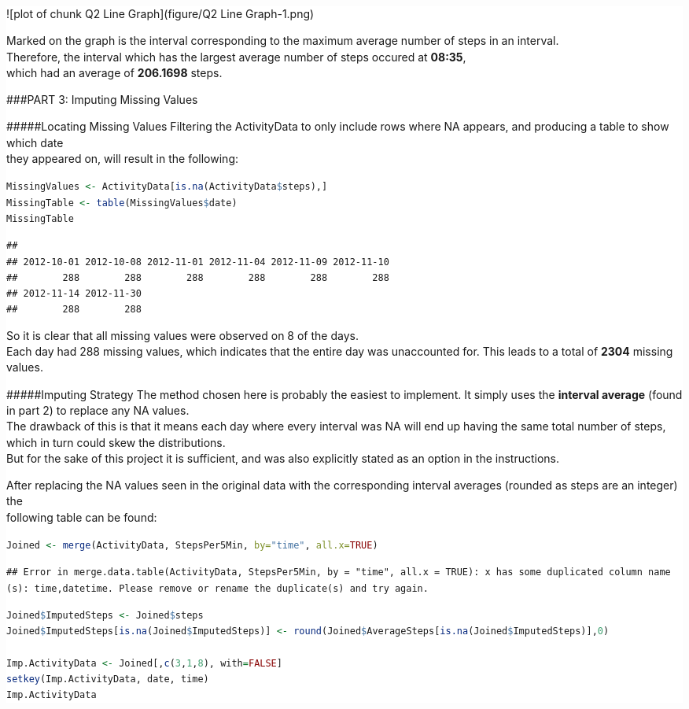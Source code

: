 ![plot of chunk Q2 Line Graph](figure/Q2 Line Graph-1.png) 

Marked on the graph is the interval corresponding to the maximum average number of steps in an interval.  
Therefore, the interval which has the largest average number of steps occured at **08:35**,  
which had an average of **206.1698** steps.

###PART 3: Imputing Missing Values

#####Locating Missing Values
Filtering the ActivityData to only include rows where NA appears, and producing a table to show which date  
they appeared on, will result in the following:


```r
MissingValues <- ActivityData[is.na(ActivityData$steps),]
MissingTable <- table(MissingValues$date)
MissingTable
```

```
## 
## 2012-10-01 2012-10-08 2012-11-01 2012-11-04 2012-11-09 2012-11-10 
##        288        288        288        288        288        288 
## 2012-11-14 2012-11-30 
##        288        288
```
So it is clear that all missing values were observed on 8 of the days.  
Each day had 288 missing values, which indicates that the entire day was unaccounted for.
This leads to a total of **2304** missing values.

#####Imputing Strategy
The method chosen here is probably the easiest to implement. It simply uses the **interval average** (found in part 2) to replace any NA values.  
The drawback of this is that it means each day where every interval was NA will end up having the same total number of steps,  
which in turn could skew the distributions.  
But for the sake of this project it is sufficient, and was also explicitly stated as an option in the instructions.

After replacing the NA values seen in the original data with the corresponding interval averages (rounded as steps are an integer) the  
following table can be found:


```r
Joined <- merge(ActivityData, StepsPer5Min, by="time", all.x=TRUE)
```

```
## Error in merge.data.table(ActivityData, StepsPer5Min, by = "time", all.x = TRUE): x has some duplicated column name(s): time,datetime. Please remove or rename the duplicate(s) and try again.
```

```r
Joined$ImputedSteps <- Joined$steps
Joined$ImputedSteps[is.na(Joined$ImputedSteps)] <- round(Joined$AverageSteps[is.na(Joined$ImputedSteps)],0)

Imp.ActivityData <- Joined[,c(3,1,8), with=FALSE]
setkey(Imp.ActivityData, date, time)
Imp.ActivityData
```
